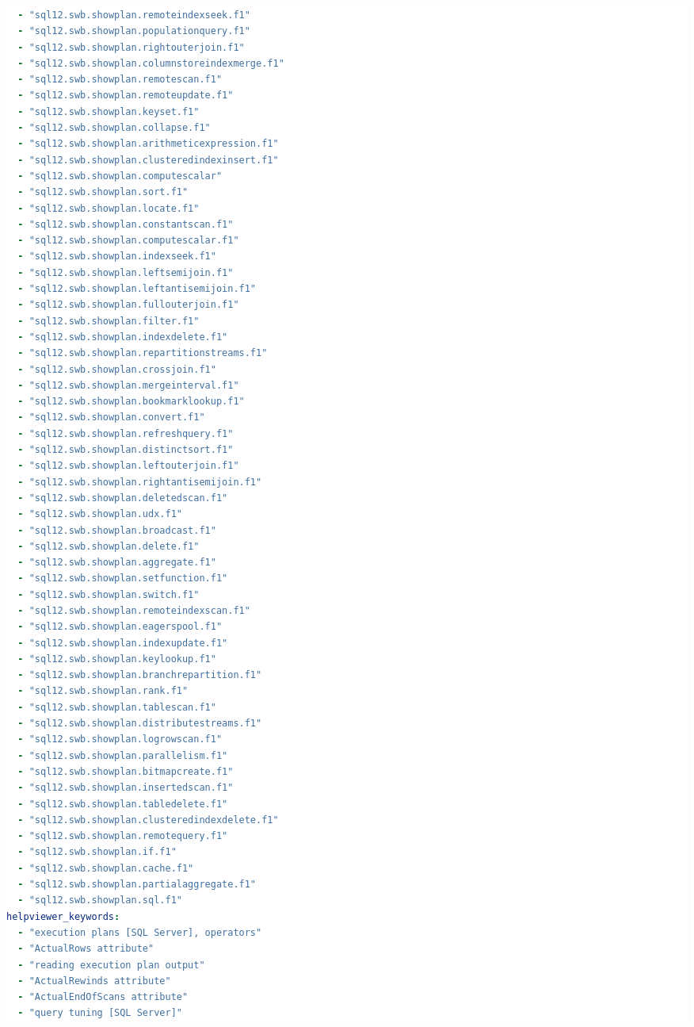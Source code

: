 ```yaml
  - "sql12.swb.showplan.remoteindexseek.f1"
  - "sql12.swb.showplan.populationquery.f1"
  - "sql12.swb.showplan.rightouterjoin.f1"
  - "sql12.swb.showplan.columnstoreindexmerge.f1"
  - "sql12.swb.showplan.remotescan.f1"
  - "sql12.swb.showplan.remoteupdate.f1"
  - "sql12.swb.showplan.keyset.f1"
  - "sql12.swb.showplan.collapse.f1"
  - "sql12.swb.showplan.arithmeticexpression.f1"
  - "sql12.swb.showplan.clusteredindexinsert.f1"
  - "sql12.swb.showplan.computescalar"
  - "sql12.swb.showplan.sort.f1"
  - "sql12.swb.showplan.locate.f1"
  - "sql12.swb.showplan.constantscan.f1"
  - "sql12.swb.showplan.computescalar.f1"
  - "sql12.swb.showplan.indexseek.f1"
  - "sql12.swb.showplan.leftsemijoin.f1"
  - "sql12.swb.showplan.leftantisemijoin.f1"
  - "sql12.swb.showplan.fullouterjoin.f1"
  - "sql12.swb.showplan.filter.f1"
  - "sql12.swb.showplan.indexdelete.f1"
  - "sql12.swb.showplan.repartitionstreams.f1"
  - "sql12.swb.showplan.crossjoin.f1"
  - "sql12.swb.showplan.mergeinterval.f1"
  - "sql12.swb.showplan.bookmarklookup.f1"
  - "sql12.swb.showplan.convert.f1"
  - "sql12.swb.showplan.refreshquery.f1"
  - "sql12.swb.showplan.distinctsort.f1"
  - "sql12.swb.showplan.leftouterjoin.f1"
  - "sql12.swb.showplan.rightantisemijoin.f1"
  - "sql12.swb.showplan.deletedscan.f1"
  - "sql12.swb.showplan.udx.f1"
  - "sql12.swb.showplan.broadcast.f1"
  - "sql12.swb.showplan.delete.f1"
  - "sql12.swb.showplan.aggregate.f1"
  - "sql12.swb.showplan.setfunction.f1"
  - "sql12.swb.showplan.switch.f1"
  - "sql12.swb.showplan.remoteindexscan.f1"
  - "sql12.swb.showplan.eagerspool.f1"
  - "sql12.swb.showplan.indexupdate.f1"
  - "sql12.swb.showplan.keylookup.f1"
  - "sql12.swb.showplan.branchrepartition.f1"
  - "sql12.swb.showplan.rank.f1"
  - "sql12.swb.showplan.tablescan.f1"
  - "sql12.swb.showplan.distributestreams.f1"
  - "sql12.swb.showplan.logrowscan.f1"
  - "sql12.swb.showplan.parallelism.f1"
  - "sql12.swb.showplan.bitmapcreate.f1"
  - "sql12.swb.showplan.insertedscan.f1"
  - "sql12.swb.showplan.tabledelete.f1"
  - "sql12.swb.showplan.clusteredindexdelete.f1"
  - "sql12.swb.showplan.remotequery.f1"
  - "sql12.swb.showplan.if.f1"
  - "sql12.swb.showplan.cache.f1"
  - "sql12.swb.showplan.partialaggregate.f1"
  - "sql12.swb.showplan.sql.f1"
helpviewer_keywords: 
  - "execution plans [SQL Server], operators"
  - "ActualRows attribute"
  - "reading execution plan output"
  - "ActualRewinds attribute"
  - "ActualEndOfScans attribute"
  - "query tuning [SQL Server]"
```